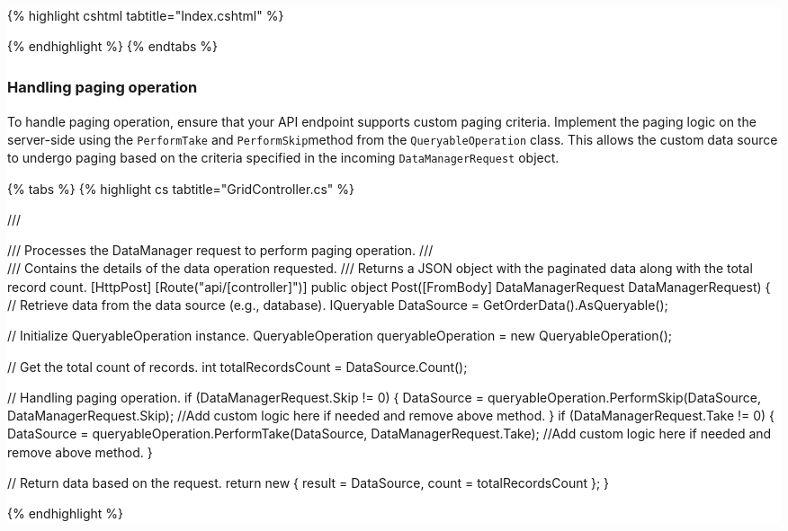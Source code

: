 {% highlight cshtml tabtitle="Index.cshtml" %}

<ejs-grid id="Grid" height="348px" allowSorting="true">
  <e-data-manager url="https://localhost:xxxx/api/Grid" adaptor="UrlAdaptor"></e-data-manager>
  <e-grid-columns>
    <e-grid-column field='OrderID' headerText='Order ID' width='120' textAlign='Right'></e-grid-column>
    <e-grid-column field='CustomerID' headerText='Customer ID' width='160'></e-grid-column>
    <e-grid-column field='EmployeeID' headerText='Employee ID' width='160' textAlign='Right'></e-grid-column>
    <e-grid-column field='Freight' headerText='Freight' format="C2" width='160' textAlign='Right'></e-grid-column>
    <e-grid-column field='ShipCity' headerText='Ship City' width='150'></e-grid-column>
  </e-grid-columns>
</ejs-grid>

{% endhighlight %}
{% endtabs %}

### Handling paging operation

To handle paging operation, ensure that your API endpoint supports custom paging criteria. Implement the paging logic on the server-side using the `PerformTake` and `PerformSkip`method from the `QueryableOperation` class. This allows the custom data source to undergo paging based on the criteria specified in the incoming `DataManagerRequest` object.

{% tabs %}
{% highlight cs tabtitle="GridController.cs" %}

/// <summary>
/// Processes the DataManager request to perform paging operation.
/// </summary>
/// <param name="DataManagerRequest">Contains the details of the data operation requested.</param>
/// <returns>Returns a JSON object with the paginated data along with the total record count.</returns>
[HttpPost]
[Route("api/[controller]")]
public object Post([FromBody] DataManagerRequest DataManagerRequest)
{
  // Retrieve data from the data source (e.g., database).
  IQueryable<Orders> DataSource = GetOrderData().AsQueryable();

  // Initialize QueryableOperation instance.
  QueryableOperation queryableOperation = new QueryableOperation();

  // Get the total count of records.
  int totalRecordsCount = DataSource.Count();

  // Handling paging operation.
  if (DataManagerRequest.Skip != 0)
  {
    DataSource = queryableOperation.PerformSkip(DataSource, DataManagerRequest.Skip);
    //Add custom logic here if needed and remove above method.
  }
  if (DataManagerRequest.Take != 0)
  {
    DataSource = queryableOperation.PerformTake(DataSource, DataManagerRequest.Take);
    //Add custom logic here if needed and remove above method.
  }

  // Return data based on the request.
  return new { result = DataSource, count = totalRecordsCount };
}

{% endhighlight %}
